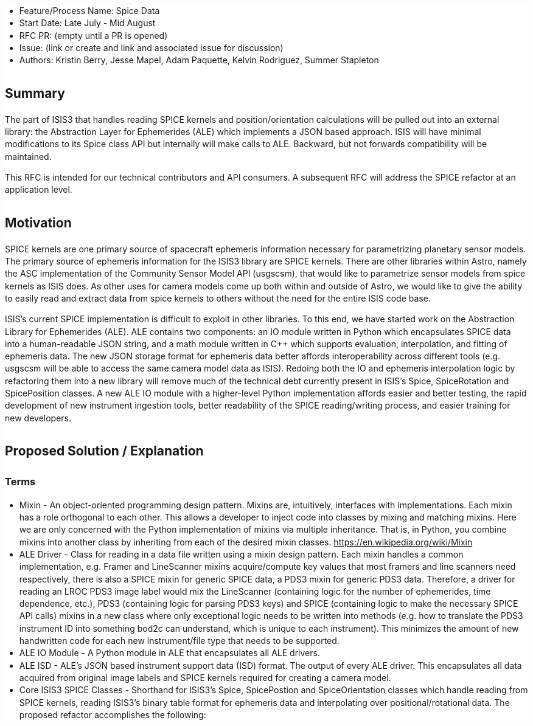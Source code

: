 * Feature/Process Name: Spice Data
* Start Date: Late July - Mid August
* RFC PR: (empty until a PR is opened)
* Issue: (link or create and link and associated issue for discussion)
* Authors: Kristin Berry, Jesse Mapel, Adam Paquette, Kelvin Rodriguez, Summer Stapleton

## Summary

The part of ISIS3 that handles reading SPICE kernels and position/orientation calculations will be pulled out into an external library: the Abstraction Layer for Ephemerides (ALE) which implements a JSON based approach. ISIS will have minimal modifications to its Spice class API but internally will make calls to ALE. Backward, but not forwards compatibility will be maintained.

This RFC is intended for our technical contributors and API consumers. A subsequent RFC will address the SPICE refactor at an application level.

## Motivation

SPICE kernels are one primary source of spacecraft ephemeris information necessary for parametrizing planetary sensor models. The primary source of ephemeris information for the ISIS3 library are SPICE kernels. There are other libraries within Astro, namely the ASC implementation of the Community Sensor Model API (usgscsm), that would like to parametrize sensor models from spice kernels as ISIS does. As other uses for camera models come up both within and outside of Astro, we would like to give the ability to easily read and extract data from spice kernels to others without the need for the entire ISIS code base.

ISIS’s current SPICE implementation is difficult to exploit in other libraries. To this end, we have started work on the Abstraction Library for Ephemerides (ALE). ALE contains two components: an IO module written in Python which encapsulates SPICE data into a human-readable JSON string, and a math module written in C++ which supports evaluation, interpolation, and fitting of ephemeris data.
The new JSON storage format for ephemeris data better affords interoperability across different tools (e.g. usgscsm will be able to access the same camera model data as ISIS). Redoing both the IO and ephemeris interpolation logic by refactoring them into a new library will remove much of the technical debt currently present in ISIS’s Spice, SpiceRotation and SpicePosition classes. A new ALE IO module with a higher-level Python implementation affords easier and better testing, the rapid development of new instrument ingestion tools, better readability of the SPICE reading/writing process, and easier training for new developers.  

## Proposed Solution / Explanation
### Terms
* Mixin - An object-oriented programming design pattern. Mixins are, intuitively, interfaces with implementations. Each mixin has a role orthogonal to each other. This allows a developer to inject code into classes by mixing and matching mixins. Here we are only concerned with the Python implementation of mixins via multiple inheritance. That is, in Python, you combine mixins into another class by inheriting from each of the desired mixin classes.  https://en.wikipedia.org/wiki/Mixin
* ALE Driver - Class for reading in a data file written using a mixin design pattern. Each mixin handles a common implementation, e.g. Framer and LineScanner mixins acquire/compute key values that most framers and line scanners need respectively, there is also a SPICE mixin for generic SPICE data, a PDS3 mixin for generic PDS3 data. Therefore, a driver for reading an LROC PDS3 image label would mix the LineScanner (containing logic for the number of ephemerides, time dependence, etc.), PDS3 (containing logic for parsing PDS3 keys) and SPICE (containing logic to make the necessary SPICE API calls) mixins in a new class where only exceptional logic needs to be written into methods (e.g. how to translate the PDS3 instrument ID into something bod2c can understand, which is unique to each instrument). This minimizes the amount of new handwritten code for each new instrument/file type that needs to be supported.
* ALE IO Module - A Python module in ALE that encapsulates all ALE drivers. 
* ALE ISD - ALE’s JSON based instrument support data (ISD) format. The output of every ALE driver. This encapsulates all data acquired from original image labels and SPICE kernels required for creating a camera model. 
* Core ISIS3 SPICE Classes - Shorthand for ISIS3’s Spice, SpicePostion and SpiceOrientation classes which handle reading from SPICE kernels, reading ISIS3’s binary table format for ephemeris data and interpolating over positional/rotational data. 
The proposed refactor accomplishes the following: